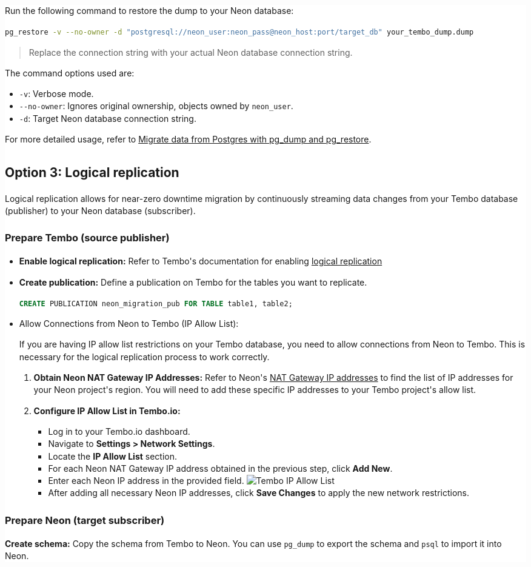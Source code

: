Run the following command to restore the dump to your Neon database:

```bash
pg_restore -v --no-owner -d "postgresql://neon_user:neon_pass@neon_host:port/target_db" your_tembo_dump.dump
```

> Replace the connection string with your actual Neon database connection string.

The command options used are:

- `-v`: Verbose mode.
- `--no-owner`: Ignores original ownership, objects owned by `neon_user`.
- `-d`: Target Neon database connection string.

For more detailed usage, refer to [Migrate data from Postgres with pg_dump and pg_restore](/docs/import/migrate-from-postgres).

## Option 3: Logical replication

Logical replication allows for near-zero downtime migration by continuously streaming data changes from your Tembo database (publisher) to your Neon database (subscriber).

### Prepare Tembo (source publisher)

- **Enable logical replication:** Refer to Tembo's documentation for enabling [logical replication](https://legacy.tembo.io/docs/getting-started/postgres_guides/postgres-wal-configuration/)

- **Create publication:** Define a publication on Tembo for the tables you want to replicate.

  ```sql
  CREATE PUBLICATION neon_migration_pub FOR TABLE table1, table2;
  ```

- Allow Connections from Neon to Tembo (IP Allow List):

  If you are having IP allow list restrictions on your Tembo database, you need to allow connections from Neon to Tembo. This is necessary for the logical replication process to work correctly.
  1.  **Obtain Neon NAT Gateway IP Addresses:**
      Refer to Neon's [NAT Gateway IP addresses](/docs/introduction/regions#nat-gateway-ip-addresses) to find the list of IP addresses for your Neon project's region. You will need to add these specific IP addresses to your Tembo project's allow list.

  2.  **Configure IP Allow List in Tembo.io:**
      - Log in to your Tembo.io dashboard.
      - Navigate to **Settings > Network Settings**.
      - Locate the **IP Allow List** section.
      - For each Neon NAT Gateway IP address obtained in the previous step, click **Add New**.
      - Enter each Neon IP address in the provided field.
        ![Tembo IP Allow List](/docs/guides/tembo-ip-allowlist.webp)
      - After adding all necessary Neon IP addresses, click **Save Changes** to apply the new network restrictions.

### Prepare Neon (target subscriber)

**Create schema:** Copy the schema from Tembo to Neon. You can use `pg_dump` to export the schema and `psql` to import it into Neon.
